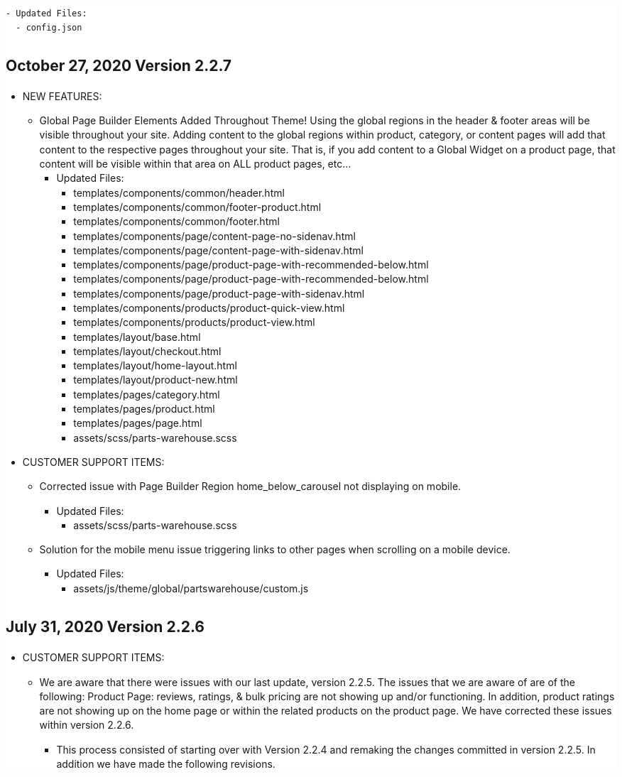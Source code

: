     - Updated Files:
      - config.json

## October 27, 2020 Version 2.2.7

- NEW FEATURES:

  - Global Page Builder Elements Added Throughout Theme! Using the global regions in the header & footer areas will be visible throughout your site. Adding content to the global regions within product, category, or content pages will add that content to the respective pages throughout your site. That is, if you add content to a Global Widget on a product page, that content will be visible within that area on ALL product pages, etc…
    - Updated Files:
      - templates/components/common/header.html
      - templates/components/common/footer-product.html
      - templates/components/common/footer.html
      - templates/components/page/content-page-no-sidenav.html
      - templates/components/page/content-page-with-sidenav.html
      - templates/components/page/product-page-with-recommended-below.html
      - templates/components/page/product-page-with-recommended-below.html
      - templates/components/page/product-page-with-sidenav.html
      - templates/components/products/product-quick-view.html
      - templates/components/products/product-view.html
      - templates/layout/base.html
      - templates/layout/checkout.html
      - templates/layout/home-layout.html
      - templates/layout/product-new.html
      - templates/pages/category.html
      - templates/pages/product.html
      - templates/pages/page.html
      - assets/scss/parts-warehouse.scss

- CUSTOMER SUPPORT ITEMS:

  - Corrected issue with Page Builder Region home_below_carousel not displaying on mobile.

    - Updated Files:
      - assets/scss/parts-warehouse.scss

  - Solution for the mobile menu issue triggering links to other pages when scrolling on a mobile device.
    - Updated Files:
      - assets/js/theme/global/partswarehouse/custom.js

## July 31, 2020 Version 2.2.6

- CUSTOMER SUPPORT ITEMS:

  - We are aware that there were issues with our last update, version 2.2.5. The issues that we are aware of are of the following: Product Page: reviews, ratings, & bulk pricing are not showing up and/or functioning. In addition, product ratings are not showing up on the home page or within the related products on the product page. We have corrected these issues within version 2.2.6.

    - This process consisted of starting over with Version 2.2.4 and remaking the changes committed in version 2.2.5. In addition we have made the following revisions.
